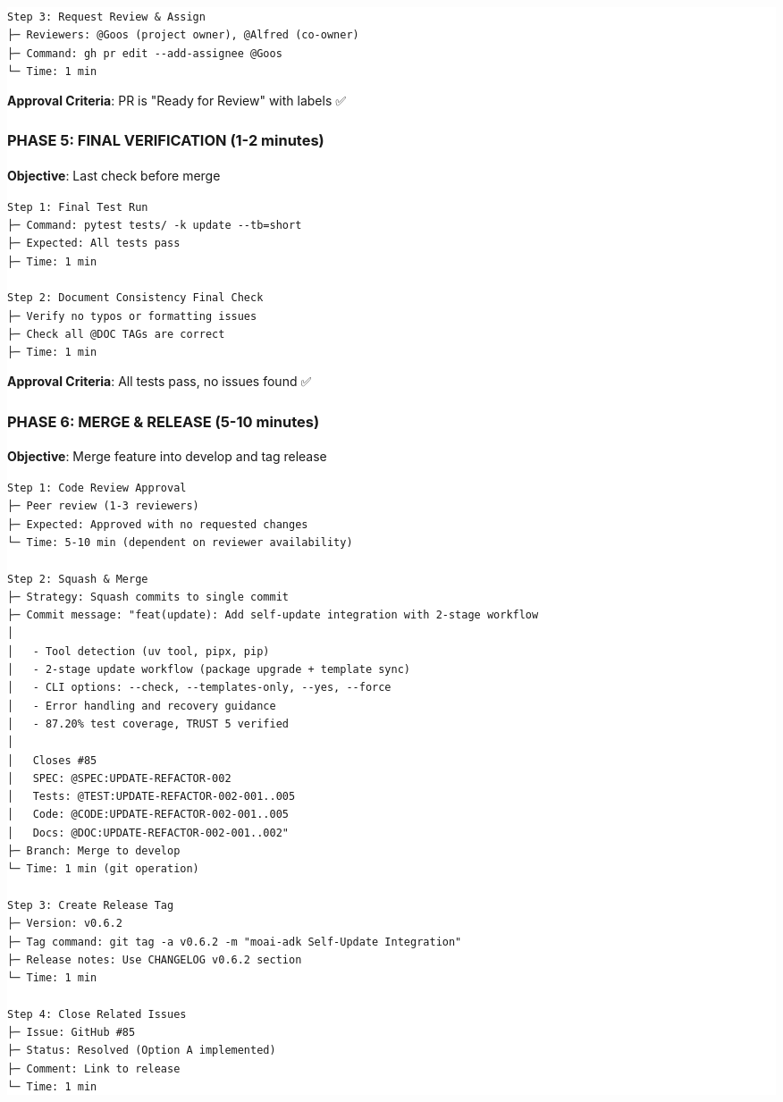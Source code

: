 ```
Step 3: Request Review & Assign
├─ Reviewers: @Goos (project owner), @Alfred (co-owner)
├─ Command: gh pr edit --add-assignee @Goos
└─ Time: 1 min
```

**Approval Criteria**: PR is "Ready for Review" with labels ✅

### PHASE 5: FINAL VERIFICATION (1-2 minutes)

**Objective**: Last check before merge

```
Step 1: Final Test Run
├─ Command: pytest tests/ -k update --tb=short
├─ Expected: All tests pass
├─ Time: 1 min

Step 2: Document Consistency Final Check
├─ Verify no typos or formatting issues
├─ Check all @DOC TAGs are correct
├─ Time: 1 min
```

**Approval Criteria**: All tests pass, no issues found ✅

### PHASE 6: MERGE & RELEASE (5-10 minutes)

**Objective**: Merge feature into develop and tag release

```
Step 1: Code Review Approval
├─ Peer review (1-3 reviewers)
├─ Expected: Approved with no requested changes
└─ Time: 5-10 min (dependent on reviewer availability)

Step 2: Squash & Merge
├─ Strategy: Squash commits to single commit
├─ Commit message: "feat(update): Add self-update integration with 2-stage workflow
│
│   - Tool detection (uv tool, pipx, pip)
│   - 2-stage update workflow (package upgrade + template sync)
│   - CLI options: --check, --templates-only, --yes, --force
│   - Error handling and recovery guidance
│   - 87.20% test coverage, TRUST 5 verified
│
│   Closes #85
│   SPEC: @SPEC:UPDATE-REFACTOR-002
│   Tests: @TEST:UPDATE-REFACTOR-002-001..005
│   Code: @CODE:UPDATE-REFACTOR-002-001..005
│   Docs: @DOC:UPDATE-REFACTOR-002-001..002"
├─ Branch: Merge to develop
└─ Time: 1 min (git operation)

Step 3: Create Release Tag
├─ Version: v0.6.2
├─ Tag command: git tag -a v0.6.2 -m "moai-adk Self-Update Integration"
├─ Release notes: Use CHANGELOG v0.6.2 section
└─ Time: 1 min

Step 4: Close Related Issues
├─ Issue: GitHub #85
├─ Status: Resolved (Option A implemented)
├─ Comment: Link to release
└─ Time: 1 min
```